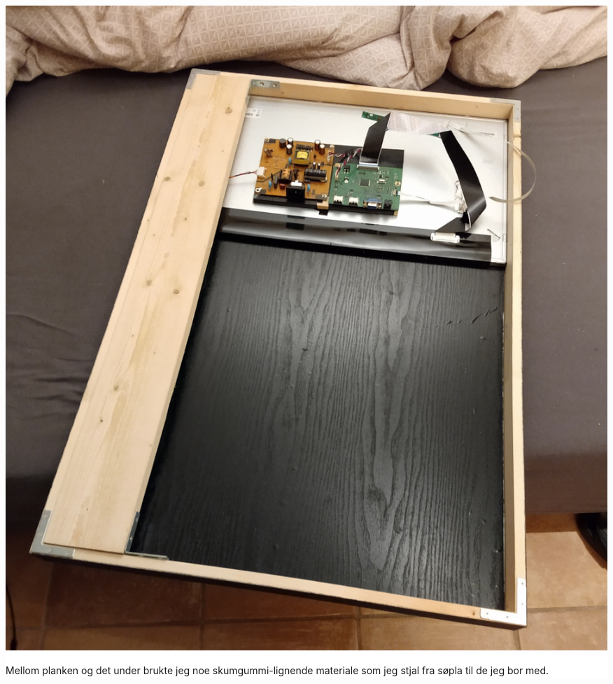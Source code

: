 ![Plank to hold mirror and screen](/assets/plank_to_hold_mirror_and_screen.jpg)

Mellom planken og det under brukte jeg noe skumgummi-lignende materiale som jeg stjal fra søpla til de jeg bor med.
